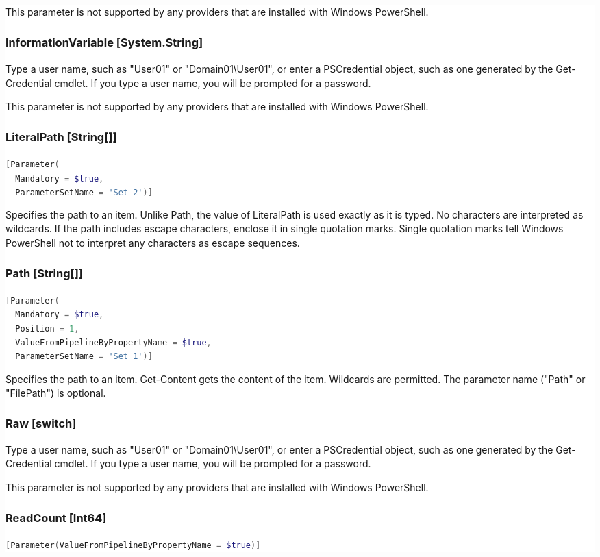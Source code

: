 This parameter is not supported by any providers that are installed with Windows PowerShell.


### InformationVariable [System.String]


Type a user name, such as "User01" or "Domain01\User01", or enter a PSCredential object, such as one generated by the Get-Credential cmdlet.
If you type a user name, you will be prompted for a password.

This parameter is not supported by any providers that are installed with Windows PowerShell.


### LiteralPath [String[]]

```powershell
[Parameter(
  Mandatory = $true,
  ParameterSetName = 'Set 2')]
```

Specifies the path to an item.
Unlike Path, the value of LiteralPath is used exactly as it is typed.
No characters are interpreted as wildcards.
If the path includes escape characters, enclose it in single quotation marks.
Single quotation marks tell Windows PowerShell not to interpret any characters as escape sequences.


### Path [String[]]

```powershell
[Parameter(
  Mandatory = $true,
  Position = 1,
  ValueFromPipelineByPropertyName = $true,
  ParameterSetName = 'Set 1')]
```

Specifies the path to an item.
Get-Content gets the content of the item.
Wildcards are permitted.
The parameter name ("Path" or "FilePath") is optional.


### Raw [switch]


Type a user name, such as "User01" or "Domain01\User01", or enter a PSCredential object, such as one generated by the Get-Credential cmdlet.
If you type a user name, you will be prompted for a password.

This parameter is not supported by any providers that are installed with Windows PowerShell.


### ReadCount [Int64]

```powershell
[Parameter(ValueFromPipelineByPropertyName = $true)]
```
